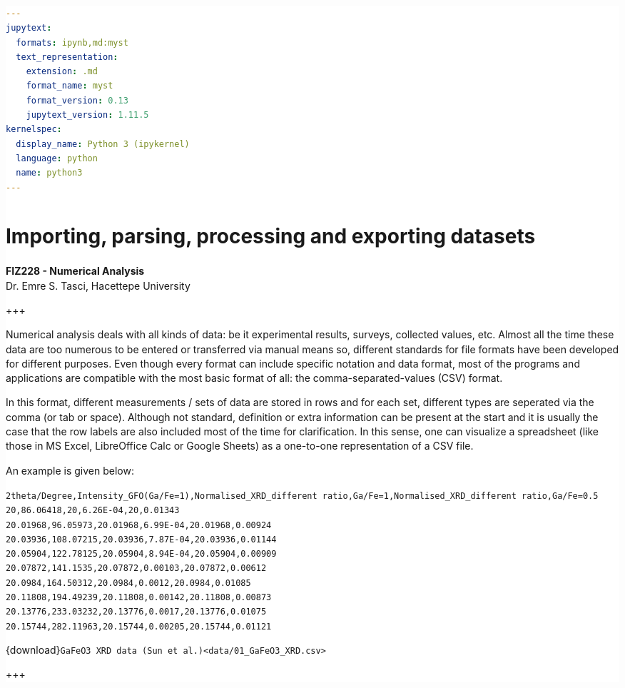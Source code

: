 ```yaml
---
jupytext:
  formats: ipynb,md:myst
  text_representation:
    extension: .md
    format_name: myst
    format_version: 0.13
    jupytext_version: 1.11.5
kernelspec:
  display_name: Python 3 (ipykernel)
  language: python
  name: python3
---
```


# Importing, parsing, processing and exporting datasets
**FIZ228 - Numerical Analysis**  
Dr. Emre S. Tasci, Hacettepe University

+++

Numerical analysis deals with all kinds of data: be it experimental results, surveys, collected values, etc. Almost all the time these data are too numerous to be entered or transferred via manual means so, different standards for file formats have been developed for different purposes. Even though every format can include specific notation and data format, most of the programs and applications are compatible with the most basic format of all: the comma-separated-values (CSV) format.

In this format, different measurements / sets of data are stored in rows and for each set, different types are seperated via the comma (or tab or space). Although not standard, definition or extra information can be present at the start and it is usually the case that the row labels are also included most of the time for clarification. In this sense, one can visualize a spreadsheet (like those in MS Excel, LibreOffice Calc or Google Sheets) as a one-to-one representation of a CSV file.

An example is given below:

```csv
2theta/Degree,Intensity_GFO(Ga/Fe=1),Normalised_XRD_different ratio,Ga/Fe=1,Normalised_XRD_different ratio,Ga/Fe=0.5
20,86.06418,20,6.26E-04,20,0.01343
20.01968,96.05973,20.01968,6.99E-04,20.01968,0.00924
20.03936,108.07215,20.03936,7.87E-04,20.03936,0.01144
20.05904,122.78125,20.05904,8.94E-04,20.05904,0.00909
20.07872,141.1535,20.07872,0.00103,20.07872,0.00612
20.0984,164.50312,20.0984,0.0012,20.0984,0.01085
20.11808,194.49239,20.11808,0.00142,20.11808,0.00873
20.13776,233.03232,20.13776,0.0017,20.13776,0.01075
20.15744,282.11963,20.15744,0.00205,20.15744,0.01121
```

{download}`GaFeO3 XRD data (Sun et al.)<data/01_GaFeO3_XRD.csv>`

+++
